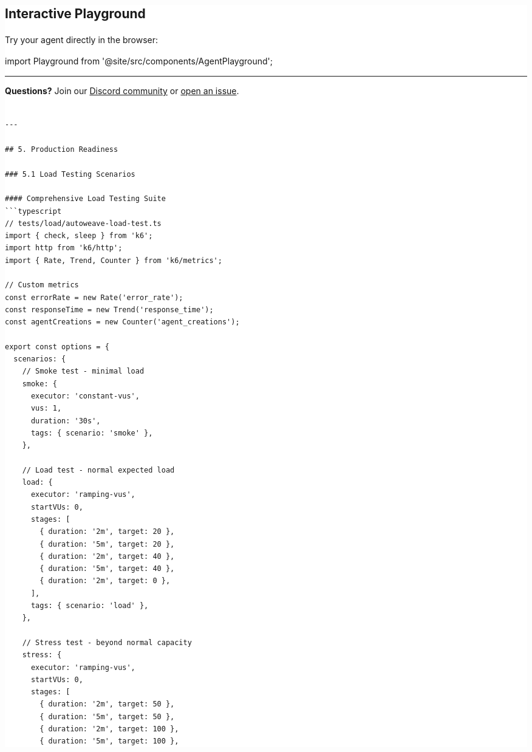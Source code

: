 ## Interactive Playground

Try your agent directly in the browser:

import Playground from '@site/src/components/AgentPlayground';

<Playground agentType="greeting" />

---

**Questions?** Join our [Discord community](https://discord.gg/autoweave) or [open an issue](https://github.com/autoweave/autoweave/issues).
```

---

## 5. Production Readiness

### 5.1 Load Testing Scenarios

#### Comprehensive Load Testing Suite
```typescript
// tests/load/autoweave-load-test.ts
import { check, sleep } from 'k6';
import http from 'k6/http';
import { Rate, Trend, Counter } from 'k6/metrics';

// Custom metrics
const errorRate = new Rate('error_rate');
const responseTime = new Trend('response_time');
const agentCreations = new Counter('agent_creations');

export const options = {
  scenarios: {
    // Smoke test - minimal load
    smoke: {
      executor: 'constant-vus',
      vus: 1,
      duration: '30s',
      tags: { scenario: 'smoke' },
    },
    
    // Load test - normal expected load
    load: {
      executor: 'ramping-vus',
      startVUs: 0,
      stages: [
        { duration: '2m', target: 20 },
        { duration: '5m', target: 20 },
        { duration: '2m', target: 40 },
        { duration: '5m', target: 40 },
        { duration: '2m', target: 0 },
      ],
      tags: { scenario: 'load' },
    },
    
    // Stress test - beyond normal capacity
    stress: {
      executor: 'ramping-vus',
      startVUs: 0,
      stages: [
        { duration: '2m', target: 50 },
        { duration: '5m', target: 50 },
        { duration: '2m', target: 100 },
        { duration: '5m', target: 100 },
```